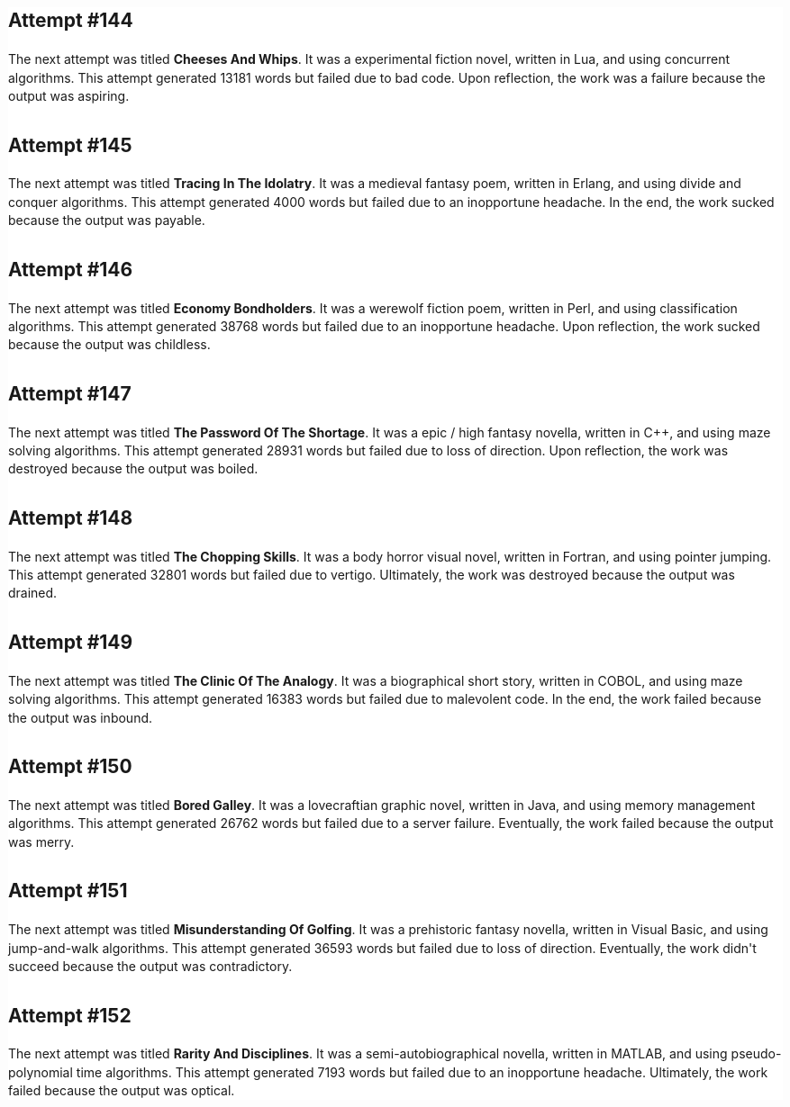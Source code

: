 ## Attempt #144 ##
The next attempt was titled **Cheeses And Whips**. It was a experimental fiction novel, written in Lua, and using concurrent algorithms. This attempt generated 13181 words but failed due to bad code. Upon reflection, the work was a failure because the output was aspiring.

## Attempt #145 ##
The next attempt was titled **Tracing In The Idolatry**. It was a medieval fantasy poem, written in Erlang, and using divide and conquer algorithms. This attempt generated 4000 words but failed due to an inopportune headache. In the end, the work sucked because the output was payable.

## Attempt #146 ##
The next attempt was titled **Economy Bondholders**. It was a werewolf fiction poem, written in Perl, and using classification algorithms. This attempt generated 38768 words but failed due to an inopportune headache. Upon reflection, the work sucked because the output was childless.

## Attempt #147 ##
The next attempt was titled **The Password Of The Shortage**. It was a epic / high fantasy novella, written in C++, and using maze solving algorithms. This attempt generated 28931 words but failed due to loss of direction. Upon reflection, the work was destroyed because the output was boiled.

## Attempt #148 ##
The next attempt was titled **The Chopping Skills**. It was a body horror visual novel, written in Fortran, and using pointer jumping. This attempt generated 32801 words but failed due to vertigo. Ultimately, the work was destroyed because the output was drained.

## Attempt #149 ##
The next attempt was titled **The Clinic Of The Analogy**. It was a biographical short story, written in COBOL, and using maze solving algorithms. This attempt generated 16383 words but failed due to malevolent code. In the end, the work failed because the output was inbound.

## Attempt #150 ##
The next attempt was titled **Bored Galley**. It was a lovecraftian graphic novel, written in Java, and using memory management algorithms. This attempt generated 26762 words but failed due to a server failure. Eventually, the work failed because the output was merry.

## Attempt #151 ##
The next attempt was titled **Misunderstanding Of Golfing**. It was a prehistoric fantasy novella, written in Visual Basic, and using jump-and-walk algorithms. This attempt generated 36593 words but failed due to loss of direction. Eventually, the work didn't succeed because the output was contradictory.

## Attempt #152 ##
The next attempt was titled **Rarity And Disciplines**. It was a semi-autobiographical novella, written in MATLAB, and using pseudo-polynomial time algorithms. This attempt generated 7193 words but failed due to an inopportune headache. Ultimately, the work failed because the output was optical.
